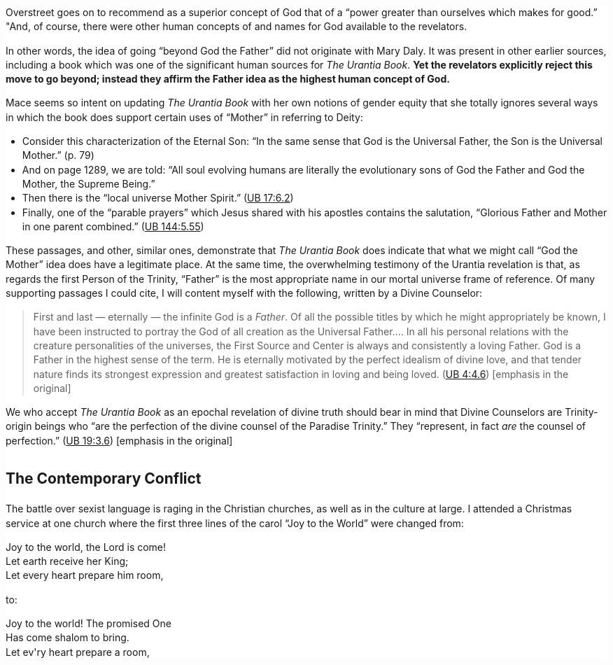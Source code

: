 Overstreet goes on to recommend as a superior concept of God that of a “power greater than ourselves which makes for good.” "And, of course, there were other human concepts of and names for God available to the revelators.

In other words, the idea of going “beyond God the Father” did not originate with Mary Daly. It was present in other earlier sources, including a book which was one of the significant human sources for _The Urantia Book_. **Yet the revelators explicitly reject this move to go beyond; instead they affirm the Father idea as the highest human concept of God.**

Mace seems so intent on updating _The Urantia Book_ with her own notions of gender equity that she totally ignores several ways in which the book does support certain uses of “Mother” in referring to Deity:

- Consider this characterization of the Eternal Son: “In the same sense that God is the Universal Father, the Son is the Universal Mother.” (p. 79)
- And on page 1289, we are told: “All soul evolving humans are literally the evolutionary sons of God the Father and God the Mother, the Supreme Being.”
- Then there is the “local universe Mother Spirit.” ([UB 17:6.2](/en/The_Urantia_Book/17#p6_2))
- Finally, one of the “parable prayers” which Jesus shared with his apostles contains the salutation, “Glorious Father and Mother in one parent combined.” ([UB 144:5.55](/en/The_Urantia_Book/144#p5_55))

These passages, and other, similar ones, demonstrate that _The Urantia Book_ does indicate that what we might call “God the Mother” idea does have a legitimate place. At the same time, the overwhelming testimony of the Urantia revelation is that, as regards the first Person of the Trinity, “Father” is the most appropriate name in our mortal universe frame of reference. Of many supporting passages I could cite, I will content myself with the following, written by a Divine Counselor:

> First and last — eternally — the infinite God is a _Father_. Of all the possible titles by which he might appropriately be known, I have been instructed to portray the God of all creation as the Universal Father.... In all his personal relations with the creature personalities of the universes, the First Source and Center is always and consistently a loving Father. God is a Father in the highest sense of the term. He is eternally motivated by the perfect idealism of divine love, and that tender nature finds its strongest expression and greatest satisfaction in loving and being loved. ([UB 4:4.6](/en/The_Urantia_Book/4#p4_6)) [emphasis in the original]

We who accept _The Urantia Book_ as an epochal revelation of divine truth should bear in mind that Divine Counselors are Trinity-origin beings who “are the perfection of the divine counsel of the Paradise Trinity.” They “represent, in fact _are_ the counsel of perfection.” ([UB 19:3.6](/en/The_Urantia_Book/19#p3_6)) [emphasis in the original]

## The Contemporary Conflict

The battle over sexist language is raging in the Christian churches, as well as in the culture at large. I attended a Christmas service at one church where the first three lines of the carol “Joy to the World” were changed from:

Joy to the world, the Lord is come!<br>
Let earth receive her King;<br>
Let every heart prepare him room,<br>

to:

Joy to the world! The promised One<br>
Has come shalom to bring.<br>
Let ev'ry heart prepare a room,<br>


[^1]: Daly, Mary. _Beyond God the Father: Toward a Philosophy of Women's Liberation_. Boston: Beacon Press, 1973, p. 19.
[^2]: “In the Image of God: Male, Female, and the Language of the Liturgy,” Hitchcock, op. cit.
[^3]: “Feminism, Freedom, and Language,” Hitchcock, op. cit.
[^4]: “Exchanging God for 'No Gods': A Discussion of Female Language for God,” Kimel, op. cit.
[^5]: Overstreet, op. cit., p. 107
[^6]: Overstreet, op. cit., pp. 259-60
[^7]: Overstreet, op. cit., p. 261, quoting W. P. Montague
[^8]: _The Book of Resolutions of The United Methodist Church_, 1988, p. 596
[^9]: “Theological Liberalism Aborting Itself," Hitchcock, op. cit. p. 37
[^10]: “Language for God and Feminist Language,” Kimel, op. cit., p. 26